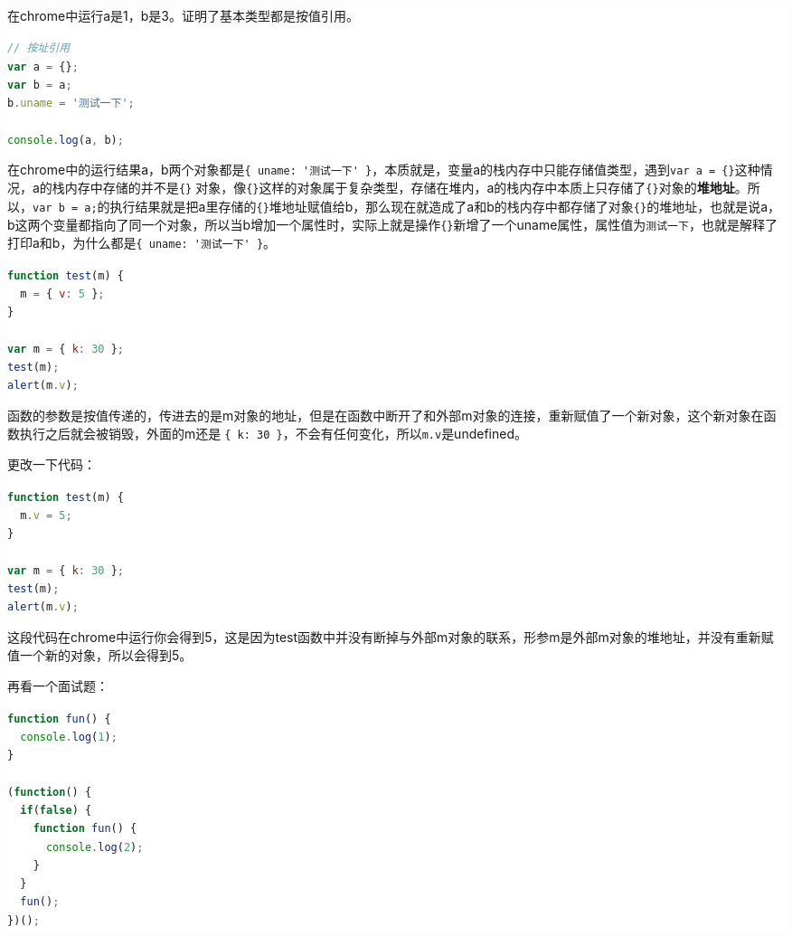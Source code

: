 在chrome中运行a是1，b是3。证明了基本类型都是按值引用。

```javascript
// 按址引用
var a = {};
var b = a;
b.uname = '测试一下';

console.log(a, b);
```

在chrome中的运行结果a，b两个对象都是`{ uname: '测试一下' }`，本质就是，变量a的栈内存中只能存储值类型，遇到`var a = {}`这种情况，a的栈内存中存储的并不是`{}` 对象，像`{}`这样的对象属于复杂类型，存储在堆内，a的栈内存中本质上只存储了`{}`对象的**堆地址**。所以，`var b = a;`的执行结果就是把a里存储的`{}`堆地址赋值给b，那么现在就造成了a和b的栈内存中都存储了对象`{}`的堆地址，也就是说a，b这两个变量都指向了同一个对象，所以当b增加一个属性时，实际上就是操作`{}`新增了一个uname属性，属性值为`测试一下`，也就是解释了打印a和b，为什么都是`{ uname: '测试一下' }`。

```javascript
function test(m) {
  m = { v: 5 };
}

var m = { k: 30 };
test(m);
alert(m.v);
```

函数的参数是按值传递的，传进去的是m对象的地址，但是在函数中断开了和外部m对象的连接，重新赋值了一个新对象，这个新对象在函数执行之后就会被销毁，外面的m还是 `{ k: 30 }`，不会有任何变化，所以`m.v`是undefined。

更改一下代码：

```javascript
function test(m) {
  m.v = 5;
}

var m = { k: 30 };
test(m);
alert(m.v);
```

这段代码在chrome中运行你会得到5，这是因为test函数中并没有断掉与外部m对象的联系，形参m是外部m对象的堆地址，并没有重新赋值一个新的对象，所以会得到5。

再看一个面试题：

```javascript
function fun() {
  console.log(1);
}

(function() {
  if(false) {
    function fun() {
      console.log(2);
    }
  }
  fun();
})();
```
